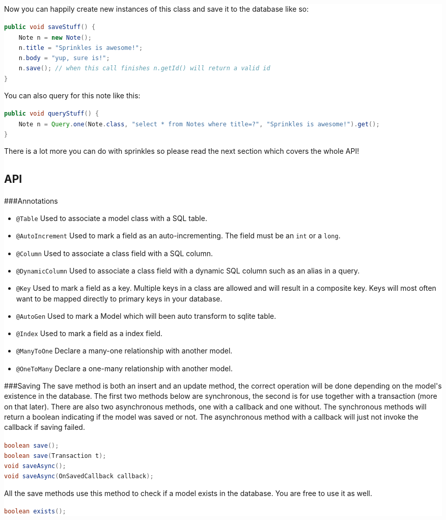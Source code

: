 Now you can happily create new instances of this class and save it to the database like so:
```java
public void saveStuff() {
	Note n = new Note();
	n.title = "Sprinkles is awesome!";
	n.body = "yup, sure is!";
	n.save(); // when this call finishes n.getId() will return a valid id
}
```

You can also query for this note like this:
```java
public void queryStuff() {
	Note n = Query.one(Note.class, "select * from Notes where title=?", "Sprinkles is awesome!").get();
}
```

There is a lot more you can do with sprinkles so please read the next section which covers the whole API!


API
---
###Annotations
- `@Table` Used to associate a model class with a SQL table.
- `@AutoIncrement` Used to mark a field as an auto-incrementing. The field must be an `int` or a `long`.
- `@Column` Used to associate a class field with a SQL column.
- `@DynamicColumn` Used to associate a class field with a dynamic SQL column such as an alias in a query.
- `@Key` Used to mark a field as a key. Multiple keys in a class are allowed and will result in a composite key. Keys will most often want to be mapped directly to primary keys in your database.

- `@AutoGen` Used to mark a Model which will been auto transform to sqlite table.
- `@Index` Used to mark a field as a index field.
- `@ManyToOne` Declare a many-one relationship with another model.
- `@OneToMany` Declare a one-many relationship with another model.


###Saving
The save method is both an insert and an update method, the correct operation will be done depending on the model's existence in the database. The first two methods below are synchronous, the second is for use together with a transaction (more on that later). There are also two asynchronous methods, one with a callback and one without. The synchronous methods will return a boolean indicating if the model was saved or not. The asynchronous method with a callback will just not invoke the callback if saving failed.
```java
boolean save();
boolean save(Transaction t);
void saveAsync();
void saveAsync(OnSavedCallback callback);
```

All the save methods use this method to check if a model exists in the database. You are free to use it as well.
```java
boolean exists();
```
